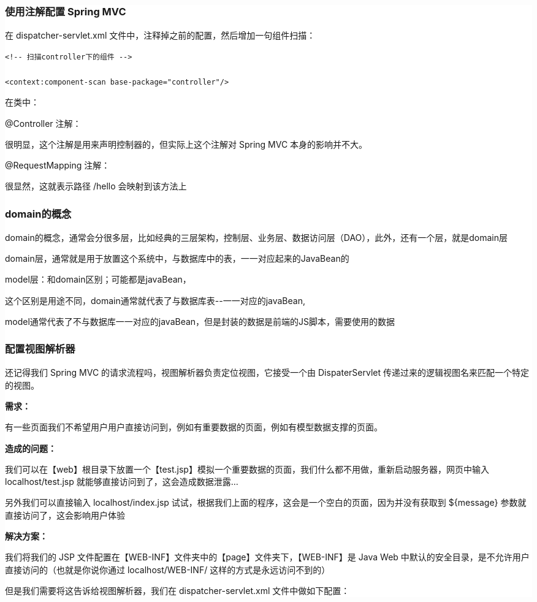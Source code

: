  

### 使用注解配置 Spring MVC

在 dispatcher-servlet.xml 文件中，注释掉之前的配置，然后增加一句组件扫描：

```
<!-- 扫描controller下的组件 --> 

<context:component-scan base-package="controller"/>
```

 

在类中：

@Controller 注解：

很明显，这个注解是用来声明控制器的，但实际上这个注解对 Spring MVC 本身的影响并不大。

@RequestMapping 注解：

很显然，这就表示路径 /hello 会映射到该方法上

###  domain的概念

domain的概念，通常会分很多层，比如经典的三层架构，控制层、业务层、数据访问层（DAO），此外，还有一个层，就是domain层

domain层，通常就是用于放置这个系统中，与数据库中的表，一一对应起来的JavaBean的



model层：和domain区别；可能都是javaBean，

这个区别是用途不同，domain通常就代表了与数据库表--一一对应的javaBean,

model通常代表了不与数据库一一对应的javaBean，但是封装的数据是前端的JS脚本，需要使用的数据



### 配置视图解析器

还记得我们 Spring MVC 的请求流程吗，视图解析器负责定位视图，它接受一个由 DispaterServlet 传递过来的逻辑视图名来匹配一个特定的视图。

 

**需求：** 

有一些页面我们不希望用户用户直接访问到，例如有重要数据的页面，例如有模型数据支撑的页面。

**造成的问题：**

我们可以在【web】根目录下放置一个【test.jsp】模拟一个重要数据的页面，我们什么都不用做，重新启动服务器，网页中输入 localhost/test.jsp 就能够直接访问到了，这会造成数据泄露...

另外我们可以直接输入 localhost/index.jsp 试试，根据我们上面的程序，这会是一个空白的页面，因为并没有获取到 ${message} 参数就直接访问了，这会影响用户体验

**解决方案：**

我们将我们的 JSP 文件配置在【WEB-INF】文件夹中的【page】文件夹下，【WEB-INF】是 Java Web 中默认的安全目录，是不允许用户直接访问的（也就是你说你通过 localhost/WEB-INF/ 这样的方式是永远访问不到的）

 

但是我们需要将这告诉给视图解析器，我们在 dispatcher-servlet.xml 文件中做如下配置：
